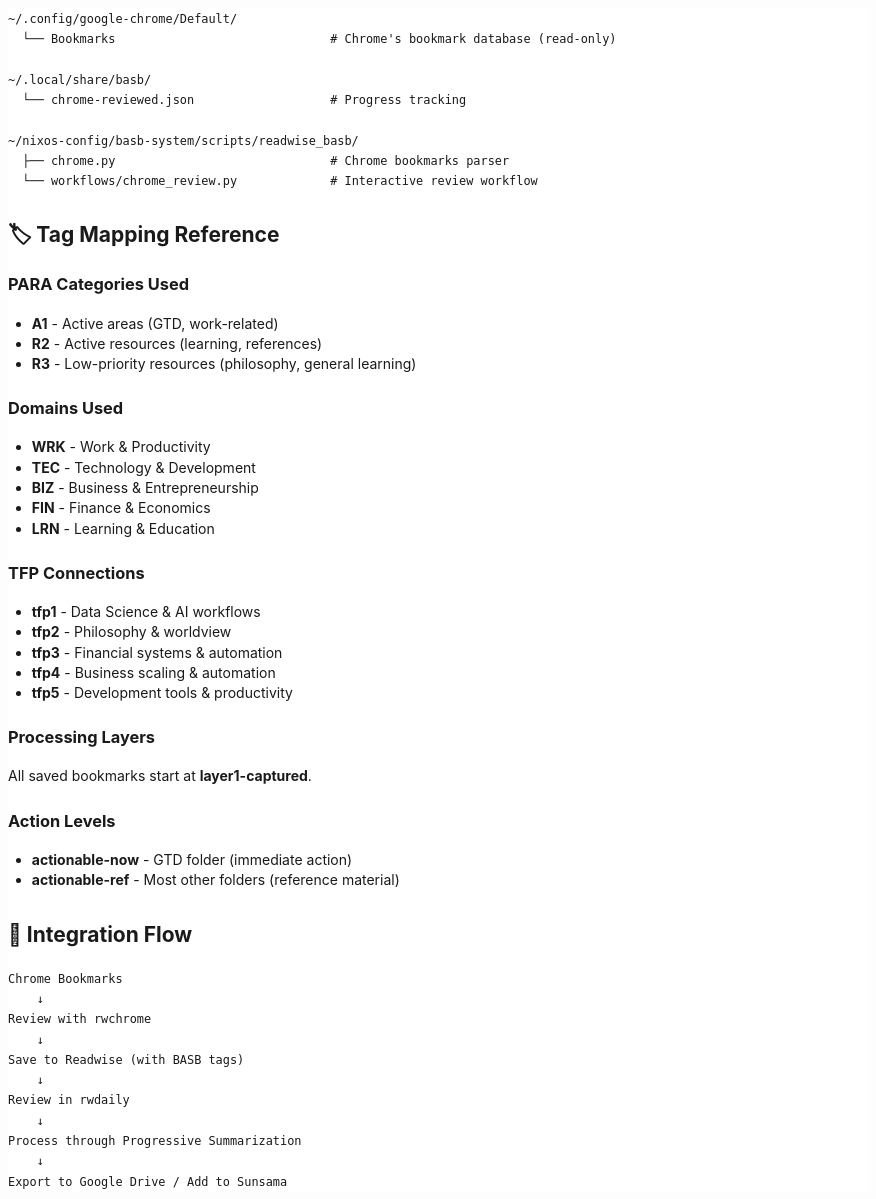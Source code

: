 ```
~/.config/google-chrome/Default/
  └── Bookmarks                              # Chrome's bookmark database (read-only)

~/.local/share/basb/
  └── chrome-reviewed.json                   # Progress tracking

~/nixos-config/basb-system/scripts/readwise_basb/
  ├── chrome.py                              # Chrome bookmarks parser
  └── workflows/chrome_review.py             # Interactive review workflow
```

## 🏷️ Tag Mapping Reference

### PARA Categories Used
- **A1** - Active areas (GTD, work-related)
- **R2** - Active resources (learning, references)
- **R3** - Low-priority resources (philosophy, general learning)

### Domains Used
- **WRK** - Work & Productivity
- **TEC** - Technology & Development
- **BIZ** - Business & Entrepreneurship
- **FIN** - Finance & Economics
- **LRN** - Learning & Education

### TFP Connections
- **tfp1** - Data Science & AI workflows
- **tfp2** - Philosophy & worldview
- **tfp3** - Financial systems & automation
- **tfp4** - Business scaling & automation
- **tfp5** - Development tools & productivity

### Processing Layers
All saved bookmarks start at **layer1-captured**.

### Action Levels
- **actionable-now** - GTD folder (immediate action)
- **actionable-ref** - Most other folders (reference material)

## 🔗 Integration Flow

```
Chrome Bookmarks
    ↓
Review with rwchrome
    ↓
Save to Readwise (with BASB tags)
    ↓
Review in rwdaily
    ↓
Process through Progressive Summarization
    ↓
Export to Google Drive / Add to Sunsama
```
